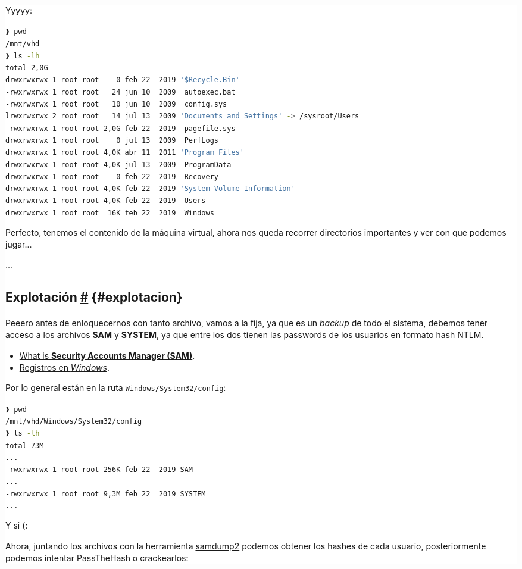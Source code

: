 Yyyyy:

```bash
❱ pwd
/mnt/vhd
❱ ls -lh
total 2,0G
drwxrwxrwx 1 root root    0 feb 22  2019 '$Recycle.Bin'
-rwxrwxrwx 1 root root   24 jun 10  2009  autoexec.bat
-rwxrwxrwx 1 root root   10 jun 10  2009  config.sys
lrwxrwxrwx 2 root root   14 jul 13  2009 'Documents and Settings' -> /sysroot/Users   
-rwxrwxrwx 1 root root 2,0G feb 22  2019  pagefile.sys
drwxrwxrwx 1 root root    0 jul 13  2009  PerfLogs
drwxrwxrwx 1 root root 4,0K abr 11  2011 'Program Files'
drwxrwxrwx 1 root root 4,0K jul 13  2009  ProgramData
drwxrwxrwx 1 root root    0 feb 22  2019  Recovery
drwxrwxrwx 1 root root 4,0K feb 22  2019 'System Volume Information'
drwxrwxrwx 1 root root 4,0K feb 22  2019  Users
drwxrwxrwx 1 root root  16K feb 22  2019  Windows
```

Perfecto, tenemos el contenido de la máquina virtual, ahora nos queda recorrer directorios importantes y ver con que podemos jugar...

...

## Explotación [#](#explotacion) {#explotacion}

Peeero antes de enloquecernos con tanto archivo, vamos a la fija, ya que es un *backup* de todo el sistema, debemos tener acceso a los archivos **SAM** y **SYSTEM**, ya que entre los dos tienen las passwords de los usuarios en formato hash [NTLM](https://www.ionos.es/digitalguide/servidores/know-how/ntlm/).

* [What is **Security Accounts Manager (SAM)**](https://www.top-password.com/blog/tag/windows-sam-registry-file/).
* [Registros en *Windows*](https://docs.microsoft.com/en-us/troubleshoot/windows-server/performance/windows-registry-advanced-users).

Por lo general están en la ruta `Windows/System32/config`:

```bash
❱ pwd
/mnt/vhd/Windows/System32/config
❱ ls -lh
total 73M
...
-rwxrwxrwx 1 root root 256K feb 22  2019 SAM
...
-rwxrwxrwx 1 root root 9,3M feb 22  2019 SYSTEM   
...
```

Y si (: 

Ahora, juntando los archivos con la herramienta [samdump2](http://www.reydes.com/d/?q=Recuperar_la_Contrasena_del_Administrador_utilizando_samdump2_y_John_The_Ripper) podemos obtener los hashes de cada usuario, posteriormente podemos intentar [PassTheHash](https://www.beyondtrust.com/resources/glossary/pass-the-hash-pth-attack) o crackearlos:
